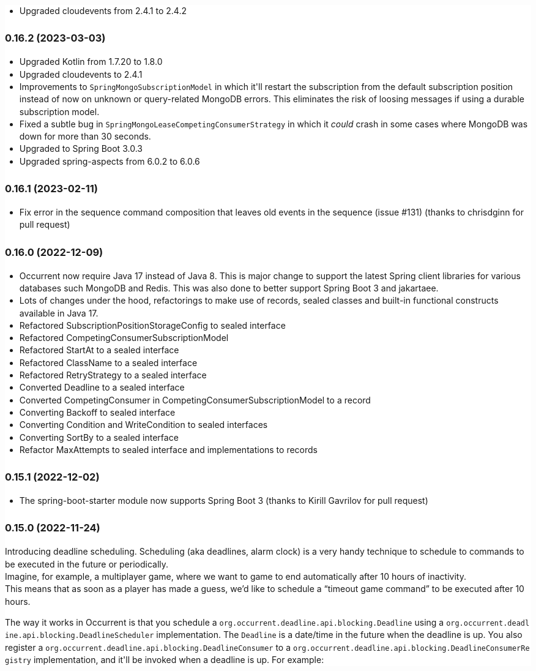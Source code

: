 * Upgraded cloudevents from 2.4.1 to 2.4.2

### 0.16.2 (2023-03-03)
* Upgraded Kotlin from 1.7.20 to 1.8.0
* Upgraded cloudevents to 2.4.1
* Improvements to `SpringMongoSubscriptionModel` in which it'll restart the subscription from the default subscription position instead of now on unknown or query-related MongoDB errors. This eliminates the risk of loosing messages if using a durable subscription model.
* Fixed a subtle bug in `SpringMongoLeaseCompetingConsumerStrategy` in which it _could_ crash in some cases where MongoDB was down for more than 30 seconds.
* Upgraded to Spring Boot 3.0.3
* Upgraded spring-aspects from 6.0.2 to 6.0.6

### 0.16.1 (2023-02-11)
* Fix error in the sequence command composition that leaves old events in the sequence (issue #131) (thanks to chrisdginn for pull request)

### 0.16.0 (2022-12-09)
* Occurrent now require Java 17 instead of Java 8. This is major change to support the latest Spring client libraries for various databases such MongoDB and Redis. 
  This was also done to better support Spring Boot 3 and jakartaee.
* Lots of changes under the hood, refactorings to make use of records, sealed classes and built-in functional constructs available in Java 17.
* Refactored SubscriptionPositionStorageConfig to sealed interface
* Refactored CompetingConsumerSubscriptionModel
* Refactored StartAt to a sealed interface
* Refactored ClassName to a sealed interface
* Refactored RetryStrategy to a sealed interface
* Converted Deadline to a sealed interface
* Converted CompetingConsumer in CompetingConsumerSubscriptionModel to a record
* Converting Backoff to sealed interface
* Converting Condition and WriteCondition to sealed interfaces
* Converting SortBy to a sealed interface
* Refactor MaxAttempts to sealed interface and implementations to records

### 0.15.1 (2022-12-02)
* The spring-boot-starter module now supports Spring Boot 3 (thanks to Kirill Gavrilov for pull request)

### 0.15.0 (2022-11-24)
Introducing deadline scheduling. Scheduling (aka deadlines, alarm clock) is a very handy technique to schedule to commands to be executed in the future or periodically.  
Imagine, for example, a multiplayer game, where we want to game to end automatically after 10 hours of inactivity.  
This means that as soon as a player has made a guess, we’d like to schedule a “timeout game command” to be executed after 10 hours.

The way it works in Occurrent is that you schedule a `org.occurrent.deadline.api.blocking.Deadline` using a `org.occurrent.deadline.api.blocking.DeadlineScheduler` implementation.
The `Deadline` is a date/time in the future when the deadline is up. You also register a `org.occurrent.deadline.api.blocking.DeadlineConsumer` to a 
`org.occurrent.deadline.api.blocking.DeadlineConsumerRegistry` implementation, and it'll be invoked when a deadline is up. For example: 
